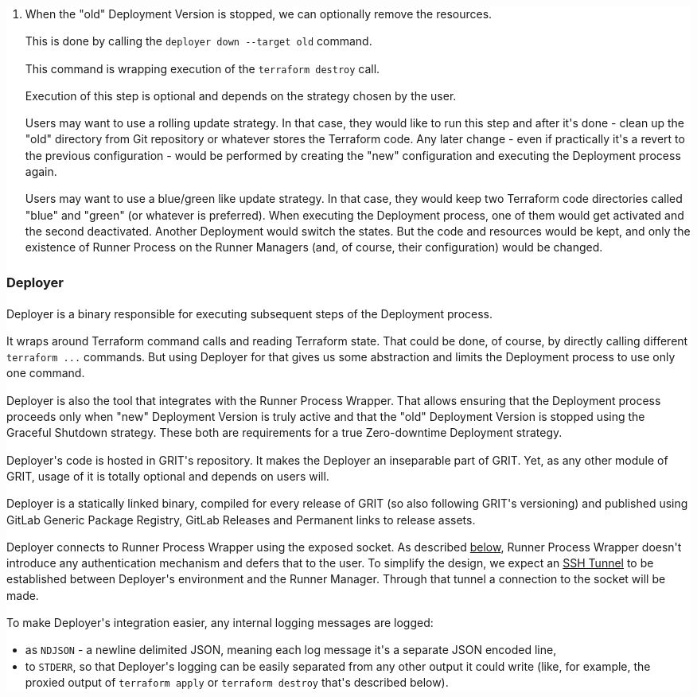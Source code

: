1. When the "old" Deployment Version is stopped, we can optionally remove the resources.

   This is done by calling the `deployer down --target old` command.

   This command is wrapping execution of the `terraform destroy` call.

   Execution of this step is optional and depends on the strategy chosen by the user.

   Users may want to use a rolling update strategy. In that case, they would like to run this step and
   after it's done - clean up the "old" directory from Git repository or whatever stores the Terraform
   code. Any later change - even if practically it's a revert to the previous configuration - would
   be performed by creating the "new" configuration and executing the Deployment process again.

   Users may want to use a blue/green like update strategy. In that case, they would keep two
   Terraform code directories called "blue" and "green" (or whatever is preferred). When executing
   the Deployment process, one of them would get activated and the second deactivated. Another Deployment
   would switch the states. But the code and resources would be kept, and only the existence of
   Runner Process on the Runner Managers (and, of course, their configuration) would be changed.

### Deployer

Deployer is a binary responsible for executing subsequent steps of the Deployment process.

It wraps around Terraform command calls and reading Terraform state. That could be done, of course,
by directly calling different `terraform ...` commands. But using Deployer for that gives
us some abstraction and limits the Deployment process to use only one command.

Deployer is also the tool that integrates with the Runner Process Wrapper. That allows ensuring
that the Deployment process proceeds only when "new" Deployment Version is truly active and
that the "old" Deployment Version is stopped using the Graceful Shutdown strategy. These both
are requirements for a true Zero-downtime Deployment strategy.

Deployer's code is hosted in GRIT's repository. It makes the Deployer an inseparable part
of GRIT. Yet, as any other module of GRIT, usage of it is totally optional and depends on
users will.

Deployer is a statically linked binary, compiled for every release of GRIT (so also following
GRIT's versioning) and published using GitLab Generic Package Registry, GitLab Releases and
Permanent links to release assets.

Deployer connects to Runner Process Wrapper using the exposed socket. As described
[below](#runner-process-wrapper), Runner Process Wrapper doesn't introduce any authentication
mechanism and defers that to the user. To simplify the design, we expect an [SSH Tunnel](#ssh-connection-strategies)
to be established between Deployer's environment and the Runner Manager. Through that
tunnel a connection to the socket will be made.

To make Deployer's integration easier, any internal logging messages are logged:

- as `NDJSON` - a newline delimited JSON, meaning each log message it's a separate JSON encoded line,
- to `STDERR`, so that Deployer's logging can be easily separated from any other output it could write
  (like, for example, the proxied output of `terraform apply` or `terraform destroy` that's described below).
